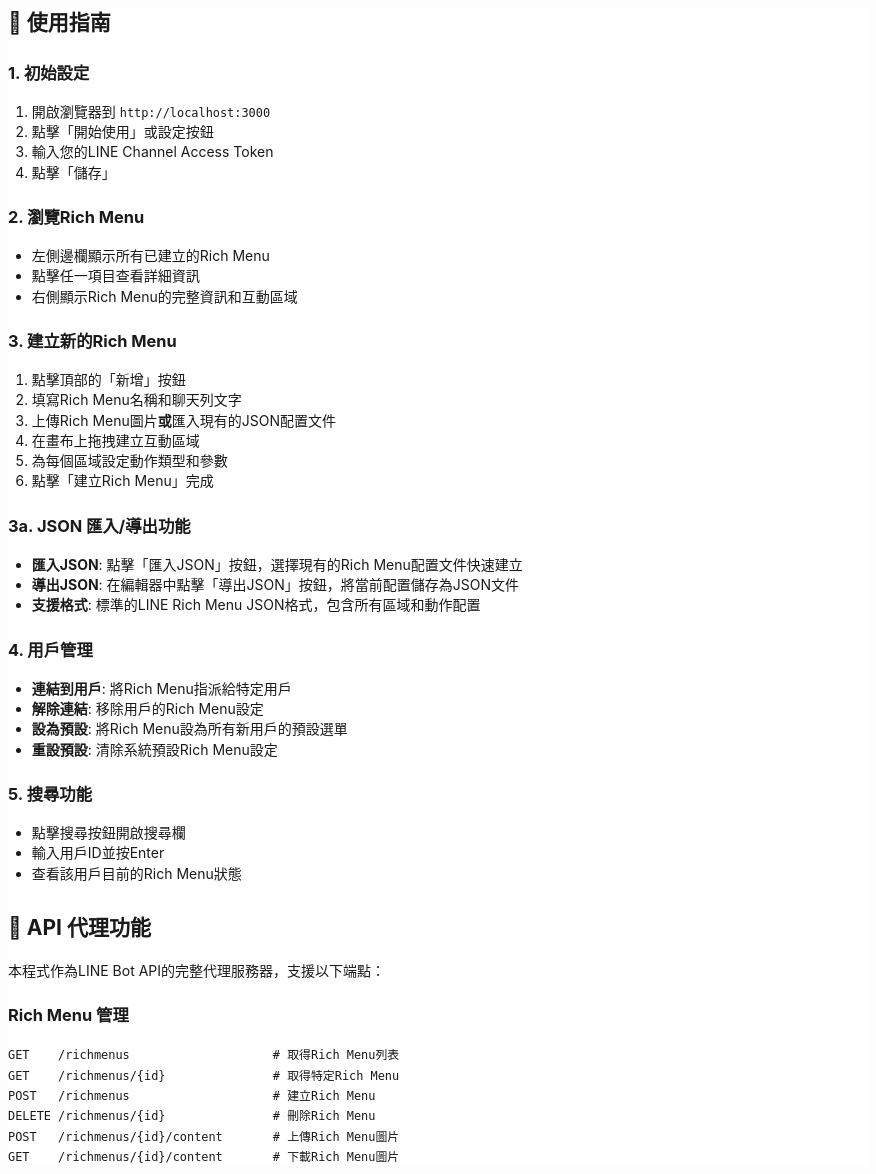 ## 📖 使用指南

### 1. 初始設定
1. 開啟瀏覽器到 `http://localhost:3000`
2. 點擊「開始使用」或設定按鈕
3. 輸入您的LINE Channel Access Token
4. 點擊「儲存」

### 2. 瀏覽Rich Menu
- 左側邊欄顯示所有已建立的Rich Menu
- 點擊任一項目查看詳細資訊
- 右側顯示Rich Menu的完整資訊和互動區域

### 3. 建立新的Rich Menu
1. 點擊頂部的「新增」按鈕
2. 填寫Rich Menu名稱和聊天列文字
3. 上傳Rich Menu圖片**或**匯入現有的JSON配置文件
4. 在畫布上拖拽建立互動區域
5. 為每個區域設定動作類型和參數
6. 點擊「建立Rich Menu」完成

### 3a. JSON 匯入/導出功能
- **匯入JSON**: 點擊「匯入JSON」按鈕，選擇現有的Rich Menu配置文件快速建立
- **導出JSON**: 在編輯器中點擊「導出JSON」按鈕，將當前配置儲存為JSON文件
- **支援格式**: 標準的LINE Rich Menu JSON格式，包含所有區域和動作配置

### 4. 用戶管理
- **連結到用戶**: 將Rich Menu指派給特定用戶
- **解除連結**: 移除用戶的Rich Menu設定
- **設為預設**: 將Rich Menu設為所有新用戶的預設選單
- **重設預設**: 清除系統預設Rich Menu設定

### 5. 搜尋功能
- 點擊搜尋按鈕開啟搜尋欄
- 輸入用戶ID並按Enter
- 查看該用戶目前的Rich Menu狀態

## 🔌 API 代理功能

本程式作為LINE Bot API的完整代理服務器，支援以下端點：

### Rich Menu 管理
```http
GET    /richmenus                    # 取得Rich Menu列表
GET    /richmenus/{id}               # 取得特定Rich Menu
POST   /richmenus                    # 建立Rich Menu
DELETE /richmenus/{id}               # 刪除Rich Menu
POST   /richmenus/{id}/content       # 上傳Rich Menu圖片
GET    /richmenus/{id}/content       # 下載Rich Menu圖片
```

